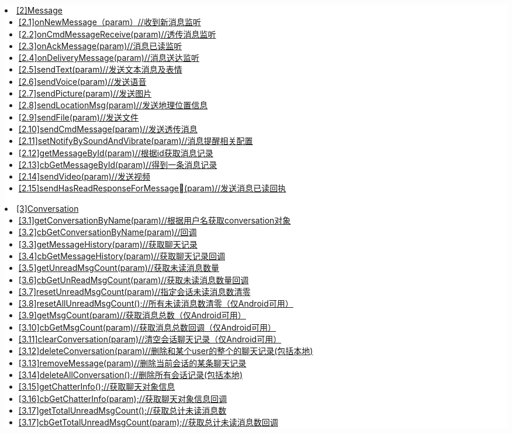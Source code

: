 </ul>
</li>
<li><a href="#2message">[2]Message</a><ul>

<li><a href="#21onnewmessageparam收到新消息监听">[2.1]onNewMessage（param）//收到新消息监听</a></li>
<li><a href="#22oncmdmessagereceiveparam透传消息监听">[2.2]onCmdMessageReceive(param)//透传消息监听</a></li>
<li><a href="#23onackmessageparam消息已读监听">[2.3]onAckMessage(param)//消息已读监听</a></li>
<li><a href="#24ondeliverymessageparam消息送达监听">[2.4]onDeliveryMessage(param)//消息送达监听</a></li>
<li><a href="#25sendtextparam发送文本消息及表情">[2.5]sendText(param)//发送文本消息及表情</a></li>
<li><a href="#26sendvoiceparam发送语音">[2.6]sendVoice(param)//发送语音</a></li>
<li><a href="#27sendpictureparam发送图片">[2.7]sendPicture(param)//发送图片</a></li>
<li><a href="#28sendlocationmsgparam发送地理位置信息">[2.8]sendLocationMsg(param)//发送地理位置信息</a></li>
<li><a href="#29sendfileparam发送文件">[2.9]sendFile(param)//发送文件</a></li>
<li><a href="#210sendcmdmessageparam发送透传消息">[2.10]sendCmdMessage(param)//发送透传消息</a></li>
<li><a href="#211setnotifybysoundandvibrateparam消息提醒相关配置">[2.11]setNotifyBySoundAndVibrate(param)//消息提醒相关配置</a></li>
<li><a href="#212getmessagebyidparam根据id获取消息记录">[2.12]getMessageById(param)//根据id获取消息记录</a></li>
<li><a href="#213cbgetmessagebyidparam得到一条消息记录">[2.13]cbGetMessageById(param)//得到一条消息记录</a></li>
<li><a href="#214sendvideoparam发送视频">[2.14]sendVideo(param)//发送视频</a></li>
<li><a href="#215sendhasreadresponseformessageparam发送消息已读回执">[2.15]sendHasReadResponseForMessage(param)//发送消息已读回执</a></li>

</ul>
</li>
<li><a href="#3conversation">[3]Conversation</a><ul>

<li><a href="#31getconversationbynameparam根据用户名获取conversation对象">[3.1]getConversationByName(param)//根据用户名获取conversation对象</a></li>
<li><a href="#32cbgetconversationbynameparam回调">[3.2]cbGetConversationByName(param)//回调</a></li>
<li><a href="#33getmessagehistoryparam获取聊天记录">[3.3]getMessageHistory(param)//获取聊天记录</a></li>
<li><a href="#34cbgetmessagehistoryparam获取聊天记录回调">[3.4]cbGetMessageHistory(param)//获取聊天记录回调</a></li>
<li><a href="#35getunreadmsgcountparam获取未读消息数量">[3.5]getUnreadMsgCount(param)//获取未读消息数量</a></li>
<li><a href="#36cbgetunreadmsgcountparam获取未读消息数量回调">[3.6]cbGetUnReadMsgCount(param)//获取未读消息数量回调</a></li>
<li><a href="#37resetunreadmsgcountparam指定会话未读消息数清零">[3.7]resetUnreadMsgCount(param)//指定会话未读消息数清零</a></li>
<li><a href="#38resetallunreadmsgcount所有未读消息数清零仅android可用">[3.8]resetAllUnreadMsgCount();//所有未读消息数清零（仅Android可用）</a></li>
<li><a href="#39getmsgcountparam获取消息总数仅android可用">[3.9]getMsgCount(param)//获取消息总数（仅Android可用）</a></li>
<li><a href="#310cbgetmsgcountparam获取消息总数回调仅android可用">[3.10]cbGetMsgCount(param)//获取消息总数回调（仅Android可用）</a></li>
<li><a href="#311clearconversationparam清空会话聊天记录仅android可用">[3.11]clearConversation(param)//清空会话聊天记录（仅Android可用）</a></li>
<li><a href="#312deleteconversationparam删除和某个user的整个的聊天记录包括本地">[3.12]deleteConversation(param)//删除和某个user的整个的聊天记录(包括本地)</a></li>
<li><a href="#313removemessageparam删除当前会话的某条聊天记录">[3.13]removeMessage(param)//删除当前会话的某条聊天记录</a></li>
<li><a href="#314deleteallconversation删除所有会话记录包括本地">[3.14]deleteAllConversation();//删除所有会话记录(包括本地)</a></li>
<li><a href="#315getchatterinfo获取聊天对象信息">[3.15]getChatterInfo();//获取聊天对象信息</a></li>
<li><a href="#316cbgetchatterinfoparam获取聊天对象信息回调">[3.16]cbGetChatterInfo(param);//获取聊天对象信息回调</a></li>
<li><a href="#317gettotalunreadmsgcount获取总计未读消息数">[3.17]getTotalUnreadMsgCount();//获取总计未读消息数</a></li>
<li><a href="#317cbgettotalunreadmsgcountparam获取总计未读消息数回调">[3.17]cbGetTotalUnreadMsgCount(param);//获取总计未读消息数回调</a></li>

